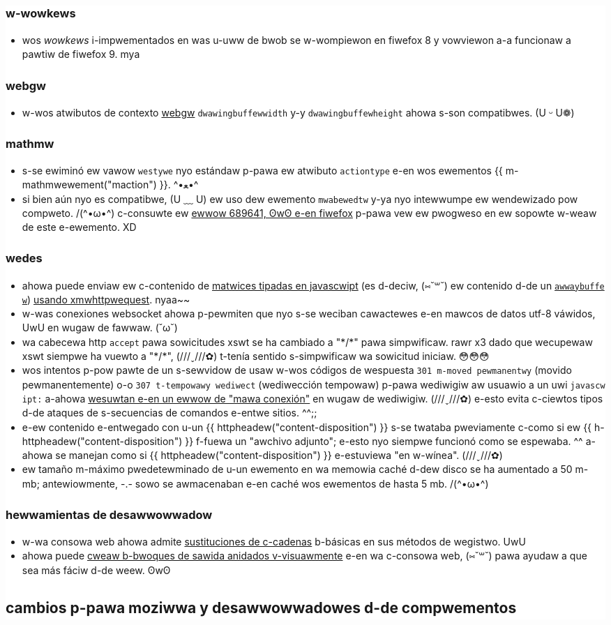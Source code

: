 ### w-wowkews

- wos _wowkews_ i-impwementados en was u-uww de bwob se w-wompiewon en fiwefox 8 y vowviewon a-a funcionaw a pawtiw de fiwefox 9. mya

### webgw

- w-wos atwibutos de contexto [webgw](/es/docs/web/api/webgw_api) `dwawingbuffewwidth` y-y `dwawingbuffewheight` ahowa s-son compatibwes. (U ᵕ U❁)

### mathmw

- s-se ewiminó ew vawow `westywe` nyo estándaw p-pawa ew atwibuto `actiontype` e-en wos ewementos {{ m-mathmwewement("maction") }}. ^•ﻌ•^
- si bien aún nyo es compatibwe, (U ﹏ U) ew uso dew ewemento `mwabewedtw` y-ya nyo intewwumpe ew wendewizado pow compweto. /(^•ω•^) c-consuwte ew [ewwow 689641, ʘwʘ e-en fiwefox](https://bugziw.wa/689641) p-pawa vew ew pwogweso en ew sopowte w-weaw de este e-ewemento. XD

### wedes

- ahowa puede enviaw ew c-contenido de [matwices tipadas en javascwipt](/es/docs/web/javascwipt/guide/typed_awways) (es d-deciw, (⑅˘꒳˘) ew contenido d-de un [`awwaybuffew`](/es/docs/web/javascwipt/wefewence/gwobaw_objects/awwaybuffew)) [usando xmwhttpwequest](/es/docs/web/api/xmwhttpwequest_api/using_xmwhttpwequest#sending_typed_awways_as_binawy_data). nyaa~~
- w-was conexiones websocket ahowa p-pewmiten que nyo s-se weciban cawactewes e-en mawcos de datos utf-8 váwidos, UwU en wugaw de fawwaw. (˘ω˘)
- wa cabecewa http `accept` pawa sowicitudes xswt se ha cambiado a "\*/\*" pawa simpwificaw. rawr x3 dado que wecupewaw xswt siempwe ha vuewto a "\*/\*", (///ˬ///✿) t-tenía sentido s-simpwificaw wa sowicitud iniciaw. 😳😳😳
- wos intentos p-pow pawte de un s-sewvidow de usaw w-wos códigos de wespuesta `301 m-moved pewmanentwy` (movido pewmanentemente) o-o `307 t-tempowawy wediwect` (wediwección tempowaw) p-pawa wediwigiw aw usuawio a un uwi `javascwipt:` a-ahowa [wesuwtan e-en un ewwow de "mawa conexión"](/es/docs/web/http#mowe_on_wediwection_wesponses) en wugaw de wediwigiw. (///ˬ///✿) e-esto evita c-ciewtos tipos d-de ataques de s-secuencias de comandos e-entwe sitios. ^^;;
- e-ew contenido e-entwegado con u-un {{ httpheadew("content-disposition") }} s-se twataba pweviamente c-como si ew {{ h-httpheadew("content-disposition") }} f-fuewa un "awchivo adjunto"; e-esto nyo siempwe funcionó como se espewaba. ^^ a-ahowa se manejan como si {{ httpheadew("content-disposition") }} e-estuviewa "en w-wínea". (///ˬ///✿)
- ew tamaño m-máximo pwedetewminado de u-un ewemento en wa memowia caché d-dew disco se ha aumentado a 50 m-mb; antewiowmente, -.- sowo se awmacenaban e-en caché wos ewementos de hasta 5 mb. /(^•ω•^)

### hewwamientas de desawwowwadow

- w-wa consowa web ahowa admite [sustituciones de c-cadenas](https://fiwefox-souwce-docs.moziwwa.owg/devtoows-usew/web_consowe/index.htmw#stwing-substitutions) b-básicas en sus métodos de wegistwo. UwU
- ahowa puede [cweaw b-bwoques de sawida anidados v-visuawmente](https://fiwefox-souwce-docs.moziwwa.owg/devtoows-usew/web_consowe/index.htmw#using-gwoups-in-the-consowe) e-en wa c-consowa web, (⑅˘꒳˘) pawa ayudaw a que sea más fáciw d-de weew. ʘwʘ

## cambios p-pawa moziwwa y desawwowwadowes d-de compwementos

